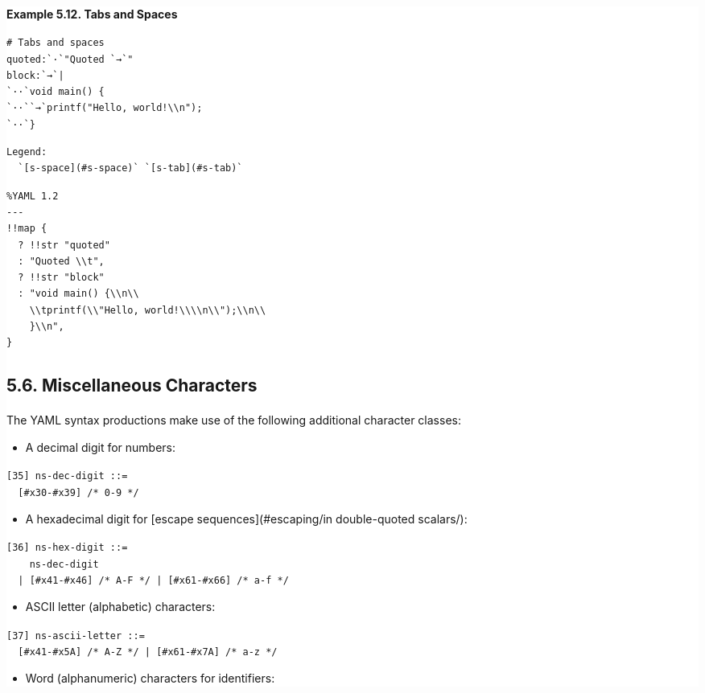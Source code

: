 **Example 5.12. Tabs and Spaces**

```
# Tabs and spaces
quoted:`·`"Quoted `→`"
block:`→`|
`··`void main() {
`··``→`printf("Hello, world!\\n");
`··`}
```

```
Legend:
  `[s-space](#s-space)` `[s-tab](#s-tab)`

```

```
%YAML 1.2
---
!!map {
  ? !!str "quoted"
  : "Quoted \\t",
  ? !!str "block"
  : "void main() {\\n\\
    \\tprintf(\\"Hello, world!\\\\n\\");\\n\\
    }\\n",
}
```

## 5.6. Miscellaneous Characters

The YAML syntax productions make use of the following additional character
classes:

*   A decimal digit for numbers:

```
[35] ns-dec-digit ::=
  [#x30-#x39] /* 0-9 */
```

*   A hexadecimal digit for [escape sequences](#escaping/in double-quoted scalars/):

```
[36] ns-hex-digit ::=
    ns-dec-digit
  | [#x41-#x46] /* A-F */ | [#x61-#x66] /* a-f */
```

*   ASCII letter (alphabetic) characters:

```
[37] ns-ascii-letter ::=
  [#x41-#x5A] /* A-Z */ | [#x61-#x7A] /* a-z */
```

*   Word (alphanumeric) characters for identifiers:
